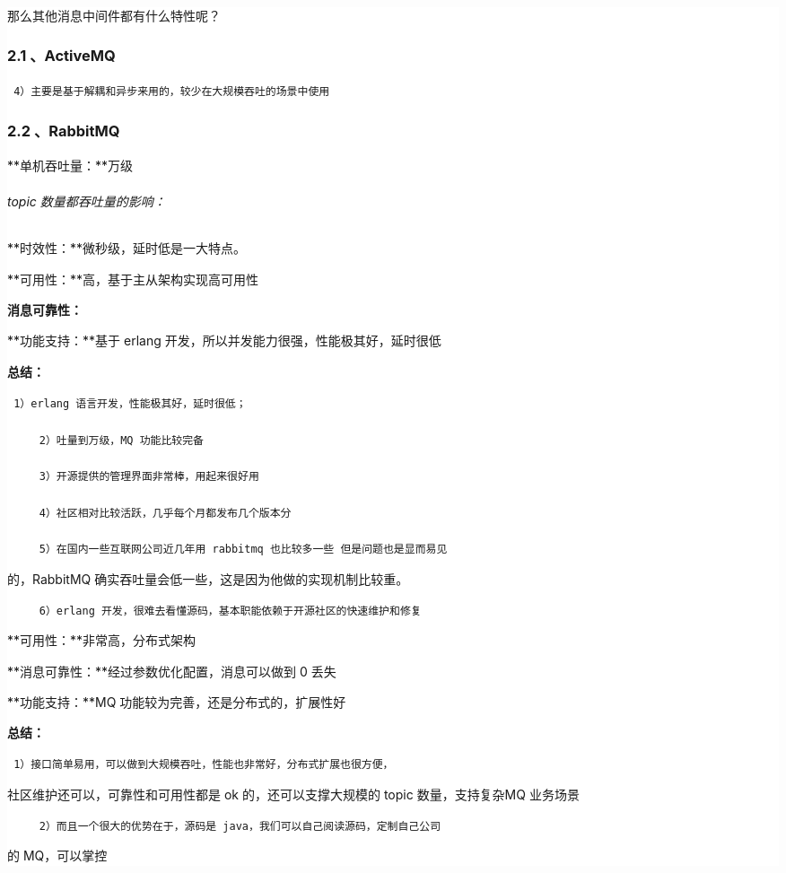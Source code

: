 那么其他消息中间件都有什么特性呢？

### 2.1 、ActiveMQ

```
 4）主要是基于解耦和异步来用的，较少在大规模吞吐的场景中使用
```

### 2.2 、RabbitMQ

**单机吞吐量：**万级

###### topic 数量都吞吐量的影响：

**时效性：**微秒级，延时低是一大特点。

**可用性：**高，基于主从架构实现高可用性

**消息可靠性：**

**功能支持：**基于 erlang 开发，所以并发能力很强，性能极其好，延时很低

**总结：**

```
 1）erlang 语言开发，性能极其好，延时很低；

     2）吐量到万级，MQ 功能比较完备

     3）开源提供的管理界面非常棒，用起来很好用

     4）社区相对比较活跃，几乎每个月都发布几个版本分

     5）在国内一些互联网公司近几年用 rabbitmq 也比较多一些 但是问题也是显而易见
```

的，RabbitMQ 确实吞吐量会低一些，这是因为他做的实现机制比较重。

```
     6）erlang 开发，很难去看懂源码，基本职能依赖于开源社区的快速维护和修复
```

**可用性：**非常高，分布式架构

**消息可靠性：**经过参数优化配置，消息可以做到 0 丢失

**功能支持：**MQ 功能较为完善，还是分布式的，扩展性好

**总结：**

```
 1）接口简单易用，可以做到大规模吞吐，性能也非常好，分布式扩展也很方便，
```

社区维护还可以，可靠性和可用性都是 ok 的，还可以支撑大规模的 topic 数量，支持复杂MQ 业务场景

```
     2）而且一个很大的优势在于，源码是 java，我们可以自己阅读源码，定制自己公司
```

的 MQ，可以掌控
